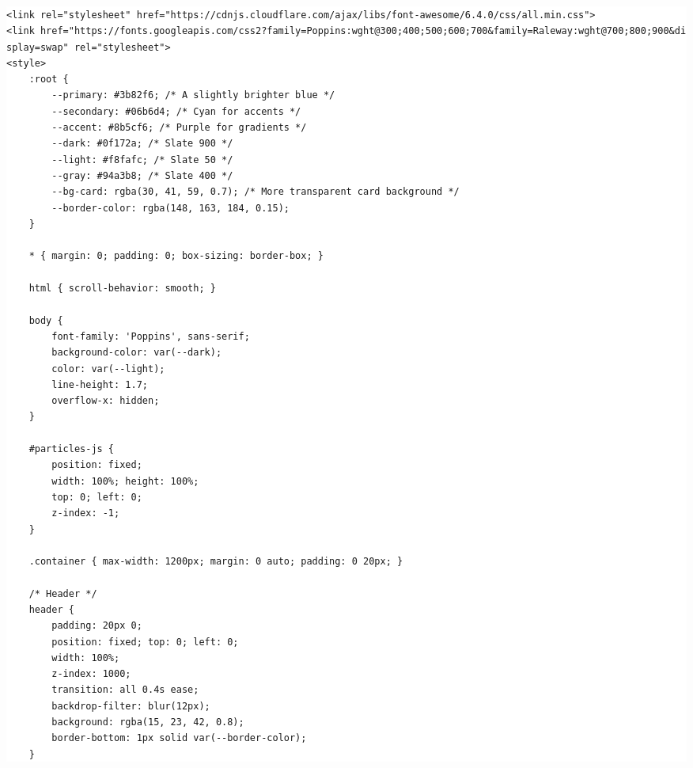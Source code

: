 <!DOCTYPE html>
<html lang="en">
<head>
    <meta charset="UTF-8">
    <meta name="viewport" content="width=device-width, initial-scale=1.0">
    <title>Makam Saikiran - Digital Marketing & SEO Specialist</title>
    <meta name="description" content="Results-driven Digital Marketing Specialist with expertise in SEO, SMM, and data-driven strategies to elevate online presence and accelerate business growth.">
    <meta name="keywords" content="Digital Marketing Specialist, SEO Expert, SMM, Social Media Marketing, SEM, Content Strategy, Makam Saikiran, Hyderabad">
    
    <link rel="stylesheet" href="https://cdnjs.cloudflare.com/ajax/libs/font-awesome/6.4.0/css/all.min.css">
    <link href="https://fonts.googleapis.com/css2?family=Poppins:wght@300;400;500;600;700&family=Raleway:wght@700;800;900&display=swap" rel="stylesheet">
    <style>
        :root {
            --primary: #3b82f6; /* A slightly brighter blue */
            --secondary: #06b6d4; /* Cyan for accents */
            --accent: #8b5cf6; /* Purple for gradients */
            --dark: #0f172a; /* Slate 900 */
            --light: #f8fafc; /* Slate 50 */
            --gray: #94a3b8; /* Slate 400 */
            --bg-card: rgba(30, 41, 59, 0.7); /* More transparent card background */
            --border-color: rgba(148, 163, 184, 0.15);
        }
        
        * { margin: 0; padding: 0; box-sizing: border-box; }
        
        html { scroll-behavior: smooth; }

        body {
            font-family: 'Poppins', sans-serif;
            background-color: var(--dark);
            color: var(--light);
            line-height: 1.7;
            overflow-x: hidden;
        }
        
        #particles-js {
            position: fixed;
            width: 100%; height: 100%;
            top: 0; left: 0;
            z-index: -1;
        }
        
        .container { max-width: 1200px; margin: 0 auto; padding: 0 20px; }
        
        /* Header */
        header {
            padding: 20px 0;
            position: fixed; top: 0; left: 0;
            width: 100%;
            z-index: 1000;
            transition: all 0.4s ease;
            backdrop-filter: blur(12px);
            background: rgba(15, 23, 42, 0.8);
            border-bottom: 1px solid var(--border-color);
        }
        